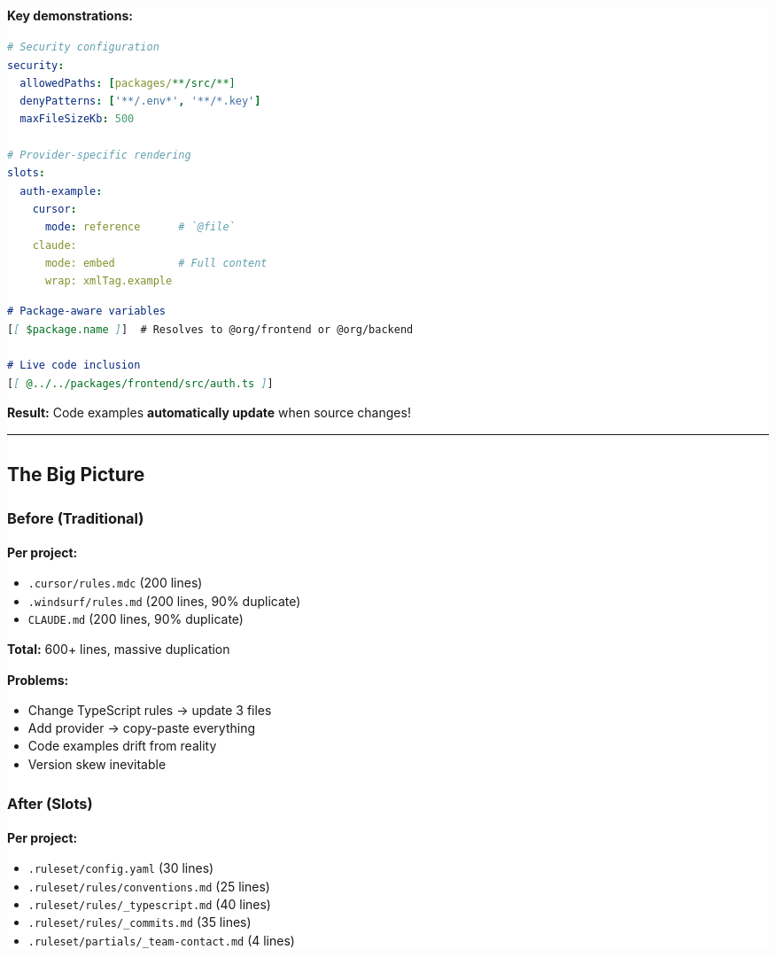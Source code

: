 **Key demonstrations:**

```yaml
# Security configuration
security:
  allowedPaths: [packages/**/src/**]
  denyPatterns: ['**/.env*', '**/*.key']
  maxFileSizeKb: 500

# Provider-specific rendering
slots:
  auth-example:
    cursor:
      mode: reference      # `@file`
    claude:
      mode: embed          # Full content
      wrap: xmlTag.example
```

```markdown
# Package-aware variables
[[ $package.name ]]  # Resolves to @org/frontend or @org/backend

# Live code inclusion
[[ @../../packages/frontend/src/auth.ts ]]
```

**Result:** Code examples **automatically update** when source changes!

---

## The Big Picture

### Before (Traditional)

**Per project:**
- `.cursor/rules.mdc` (200 lines)
- `.windsurf/rules.md` (200 lines, 90% duplicate)
- `CLAUDE.md` (200 lines, 90% duplicate)

**Total:** 600+ lines, massive duplication

**Problems:**
- Change TypeScript rules → update 3 files
- Add provider → copy-paste everything
- Code examples drift from reality
- Version skew inevitable

### After (Slots)

**Per project:**
- `.ruleset/config.yaml` (30 lines)
- `.ruleset/rules/conventions.md` (25 lines)
- `.ruleset/rules/_typescript.md` (40 lines)
- `.ruleset/rules/_commits.md` (35 lines)
- `.ruleset/partials/_team-contact.md` (4 lines)
